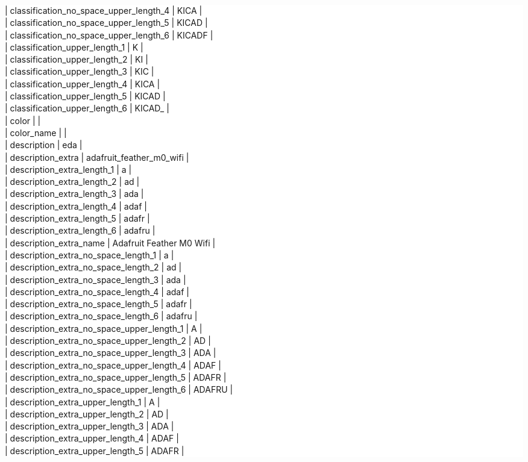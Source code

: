 | classification_no_space_upper_length_4 | KICA |  
| classification_no_space_upper_length_5 | KICAD |  
| classification_no_space_upper_length_6 | KICADF |  
| classification_upper_length_1 | K |  
| classification_upper_length_2 | KI |  
| classification_upper_length_3 | KIC |  
| classification_upper_length_4 | KICA |  
| classification_upper_length_5 | KICAD |  
| classification_upper_length_6 | KICAD_ |  
| color |  |  
| color_name |  |  
| description | eda |  
| description_extra | adafruit_feather_m0_wifi |  
| description_extra_length_1 | a |  
| description_extra_length_2 | ad |  
| description_extra_length_3 | ada |  
| description_extra_length_4 | adaf |  
| description_extra_length_5 | adafr |  
| description_extra_length_6 | adafru |  
| description_extra_name | Adafruit Feather M0 Wifi |  
| description_extra_no_space_length_1 | a |  
| description_extra_no_space_length_2 | ad |  
| description_extra_no_space_length_3 | ada |  
| description_extra_no_space_length_4 | adaf |  
| description_extra_no_space_length_5 | adafr |  
| description_extra_no_space_length_6 | adafru |  
| description_extra_no_space_upper_length_1 | A |  
| description_extra_no_space_upper_length_2 | AD |  
| description_extra_no_space_upper_length_3 | ADA |  
| description_extra_no_space_upper_length_4 | ADAF |  
| description_extra_no_space_upper_length_5 | ADAFR |  
| description_extra_no_space_upper_length_6 | ADAFRU |  
| description_extra_upper_length_1 | A |  
| description_extra_upper_length_2 | AD |  
| description_extra_upper_length_3 | ADA |  
| description_extra_upper_length_4 | ADAF |  
| description_extra_upper_length_5 | ADAFR |  
